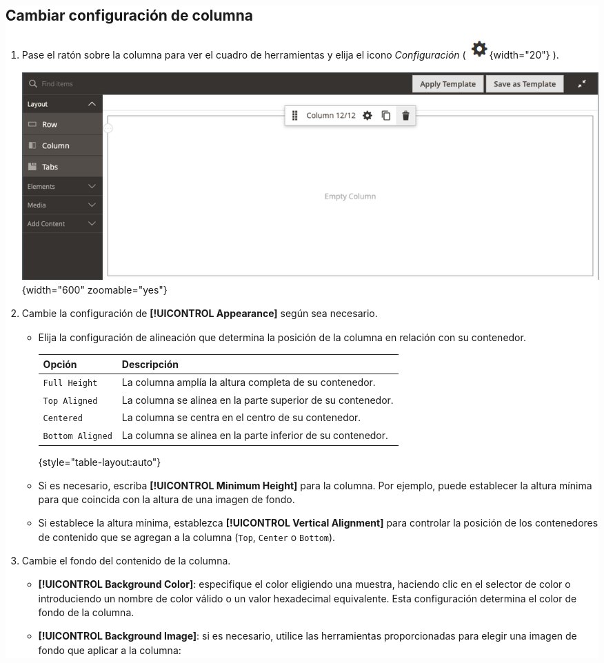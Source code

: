 ## Cambiar configuración de columna

1. Pase el ratón sobre la columna para ver el cuadro de herramientas y elija el icono _Configuración_ ( ![icono Configuración](./assets/pb-icon-settings.png){width="20"} ).

   ![Cuadro de herramientas de columna](./assets/pb-column-toolbox-settings.png){width="600" zoomable="yes"}

1. Cambie la configuración de **[!UICONTROL Appearance]** según sea necesario.

   - Elija la configuración de alineación que determina la posición de la columna en relación con su contenedor.

     | Opción | Descripción |
     | ------ | ----------- |
     | `Full Height` | La columna amplía la altura completa de su contenedor. |
     | `Top Aligned` | La columna se alinea en la parte superior de su contenedor. |
     | `Centered` | La columna se centra en el centro de su contenedor. |
     | `Bottom Aligned` | La columna se alinea en la parte inferior de su contenedor. |

     {style="table-layout:auto"}

   - Si es necesario, escriba **[!UICONTROL Minimum Height]** para la columna. Por ejemplo, puede establecer la altura mínima para que coincida con la altura de una imagen de fondo.

   - Si establece la altura mínima, establezca **[!UICONTROL Vertical Alignment]** para controlar la posición de los contenedores de contenido que se agregan a la columna (`Top`, `Center` o `Bottom`).

1. Cambie el fondo del contenido de la columna.

   - **[!UICONTROL Background Color]**: especifique el color eligiendo una muestra, haciendo clic en el selector de color o introduciendo un nombre de color válido o un valor hexadecimal equivalente. Esta configuración determina el color de fondo de la columna.

   - **[!UICONTROL Background Image]**: si es necesario, utilice las herramientas proporcionadas para elegir una imagen de fondo que aplicar a la columna:
